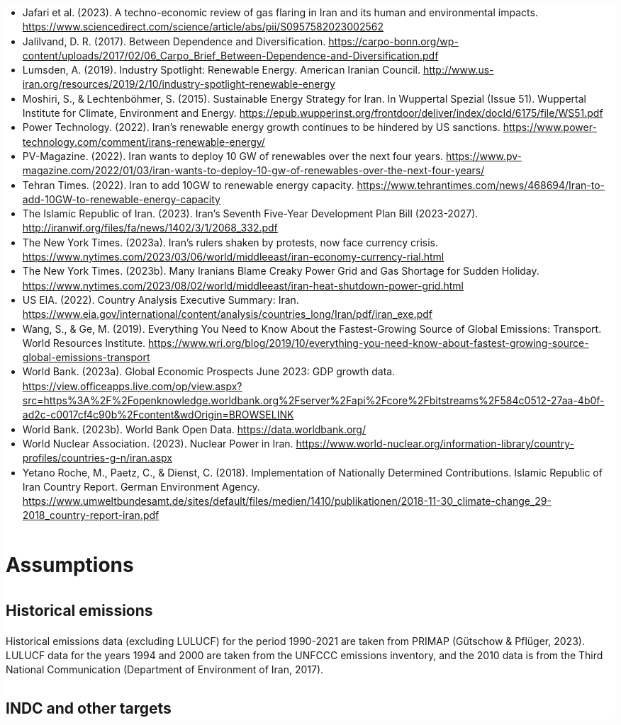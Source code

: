 - Jafari et al. (2023). A techno-economic review of gas flaring in Iran and its human and environmental impacts. https://www.sciencedirect.com/science/article/abs/pii/S0957582023002562
- Jalilvand, D. R. (2017). Between Dependence and Diversification. https://carpo-bonn.org/wp-content/uploads/2017/02/06_Carpo_Brief_Between-Dependence-and-Diversification.pdf
- Lumsden, A. (2019). Industry Spotlight: Renewable Energy. American Iranian Council. http://www.us-iran.org/resources/2019/2/10/industry-spotlight-renewable-energy
- Moshiri, S., & Lechtenböhmer, S. (2015). Sustainable Energy Strategy for Iran. In Wuppertal Spezial (Issue 51). Wuppertal Institute for Climate, Environment and Energy. https://epub.wupperinst.org/frontdoor/deliver/index/docId/6175/file/WS51.pdf
- Power Technology. (2022). Iran’s renewable energy growth continues to be hindered by US sanctions. https://www.power-technology.com/comment/irans-renewable-energy/
- PV-Magazine. (2022). Iran wants to deploy 10 GW of renewables over the next four years. https://www.pv-magazine.com/2022/01/03/iran-wants-to-deploy-10-gw-of-renewables-over-the-next-four-years/
- Tehran Times. (2022). Iran to add 10GW to renewable energy capacity. https://www.tehrantimes.com/news/468694/Iran-to-add-10GW-to-renewable-energy-capacity
- The Islamic Republic of Iran. (2023). Iran’s Seventh Five-Year Development Plan Bill (2023-2027). http://iranwif.org/files/fa/news/1402/3/1/2068_332.pdf
- The New York Times. (2023a). Iran’s rulers shaken by protests, now face currency crisis. https://www.nytimes.com/2023/03/06/world/middleeast/iran-economy-currency-rial.html
- The New York Times. (2023b). Many Iranians Blame Creaky Power Grid and Gas Shortage for Sudden Holiday. https://www.nytimes.com/2023/08/02/world/middleeast/iran-heat-shutdown-power-grid.html
- US EIA. (2022). Country Analysis Executive Summary: Iran. https://www.eia.gov/international/content/analysis/countries_long/Iran/pdf/iran_exe.pdf
- Wang, S., & Ge, M. (2019). Everything You Need to Know About the Fastest-Growing Source of Global Emissions: Transport. World Resources Institute. https://www.wri.org/blog/2019/10/everything-you-need-know-about-fastest-growing-source-global-emissions-transport
- World Bank. (2023a). Global Economic Prospects June 2023: GDP growth data. https://view.officeapps.live.com/op/view.aspx?src=https%3A%2F%2Fopenknowledge.worldbank.org%2Fserver%2Fapi%2Fcore%2Fbitstreams%2F584c0512-27aa-4b0f-ad2c-c0017cf4c90b%2Fcontent&wdOrigin=BROWSELINK
- World Bank. (2023b). World Bank Open Data. https://data.worldbank.org/
- World Nuclear Association. (2023). Nuclear Power in Iran. https://www.world-nuclear.org/information-library/country-profiles/countries-g-n/iran.aspx
- Yetano Roche, M., Paetz, C., & Dienst, C. (2018). Implementation of Nationally Determined Contributions. Islamic Republic of Iran Country Report. German Environment Agency. https://www.umweltbundesamt.de/sites/default/files/medien/1410/publikationen/2018-11-30_climate-change_29-2018_country-report-iran.pdf

# Assumptions


## Historical emissions

Historical emissions data (excluding LULUCF) for the period 1990-2021 are taken from PRIMAP (Gütschow & Pflüger, 2023). LULUCF data for the years 1994 and 2000 are taken from the UNFCCC emissions inventory, and the 2010 data is from the Third National Communication (Department of Environment of Iran, 2017).


## INDC and other targets
